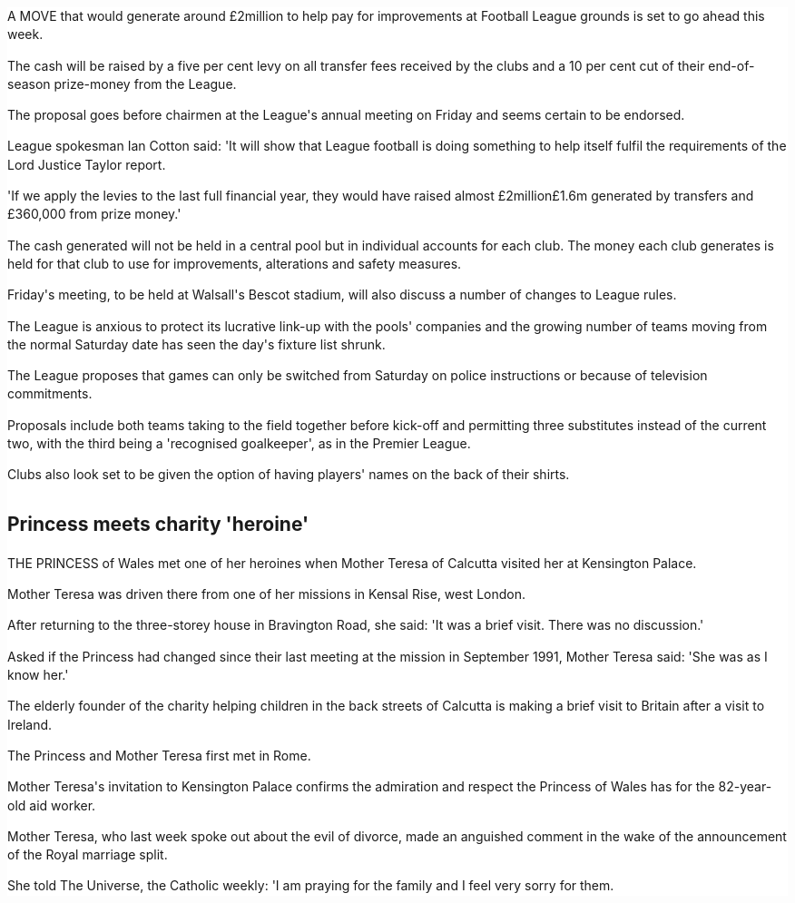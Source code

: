 A MOVE that would generate around £2million to help pay for improvements at Football League grounds is set to go ahead this week.

The cash will be raised by a five per cent levy on all transfer fees received by the clubs and a 10 per cent cut of their end-of-season prize-money from the League.

The proposal goes before chairmen at the League's annual meeting on Friday and seems certain to be endorsed.

League spokesman Ian Cotton said: 'It will show that League football is doing something to help itself fulfil the requirements of the Lord Justice Taylor report.

'If we apply the levies to the last full financial year, they would have raised almost £2million£1.6m generated by transfers and £360,000 from prize money.'

The cash generated will not be held in a central pool but in individual accounts for each club.
The money each club generates is held for that club to use for improvements, alterations and safety measures.

Friday's meeting, to be held at Walsall's Bescot stadium, will also discuss a number of changes to League rules.

The League is anxious to protect its lucrative link-up with the pools' companies and the growing number of teams moving from the normal Saturday date has seen the day's fixture list shrunk.

The League proposes that games can only be switched from Saturday on police instructions or because of television commitments.

Proposals include both teams taking to the field together before kick-off and permitting three substitutes instead of the current two, with the third being a 'recognised goalkeeper', as in the Premier League.

Clubs also look set to be given the option of having players' names on the back of their shirts.

## Princess meets charity 'heroine'

THE PRINCESS of Wales met one of her heroines when Mother Teresa of Calcutta visited her at Kensington Palace.

Mother Teresa was driven there from one of her missions in Kensal Rise, west London.

After returning to the three-storey house in Bravington Road, she said: 'It was a brief visit.
There was no discussion.'

Asked if the Princess had changed since their last meeting at the mission in September 1991, Mother Teresa said: 'She was as I know her.'

The elderly founder of the charity helping children in the back streets of Calcutta is making a brief visit to Britain after a visit to Ireland.

The Princess and Mother Teresa first met in Rome.

Mother Teresa's invitation to Kensington Palace confirms the admiration and respect the Princess of Wales has for the 82-year-old aid worker.

Mother Teresa, who last week spoke out about the evil of divorce, made an anguished comment in the wake of the announcement of the Royal marriage split.

She told The Universe, the Catholic weekly: 'I am praying for the family and I feel very sorry for them.
